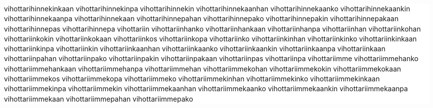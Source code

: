 vihottarihinnekinkaan
vihottarihinnekinpa
vihottarihinnekin
vihottarihinnekaanhan
vihottarihinnekaanko
vihottarihinnekaankin
vihottarihinnekaanpa
vihottarihinnekaan
vihottarihinnepahan
vihottarihinnepako
vihottarihinnepakin
vihottarihinnepakaan
vihottarihinnepas
vihottarihinnepa
vihottariin
vihottariinhanko
vihottariinhankaan
vihottariinhanpa
vihottariinhan
vihottariinkohan
vihottariinkokin
vihottariinkokaan
vihottariinkos
vihottariinkopa
vihottariinko
vihottariinkinhan
vihottariinkinko
vihottariinkinkaan
vihottariinkinpa
vihottariinkin
vihottariinkaanhan
vihottariinkaanko
vihottariinkaankin
vihottariinkaanpa
vihottariinkaan
vihottariinpahan
vihottariinpako
vihottariinpakin
vihottariinpakaan
vihottariinpas
vihottariinpa
vihottariimme
vihottariimmehanko
vihottariimmehankaan
vihottariimmehanpa
vihottariimmehan
vihottariimmekohan
vihottariimmekokin
vihottariimmekokaan
vihottariimmekos
vihottariimmekopa
vihottariimmeko
vihottariimmekinhan
vihottariimmekinko
vihottariimmekinkaan
vihottariimmekinpa
vihottariimmekin
vihottariimmekaanhan
vihottariimmekaanko
vihottariimmekaankin
vihottariimmekaanpa
vihottariimmekaan
vihottariimmepahan
vihottariimmepako